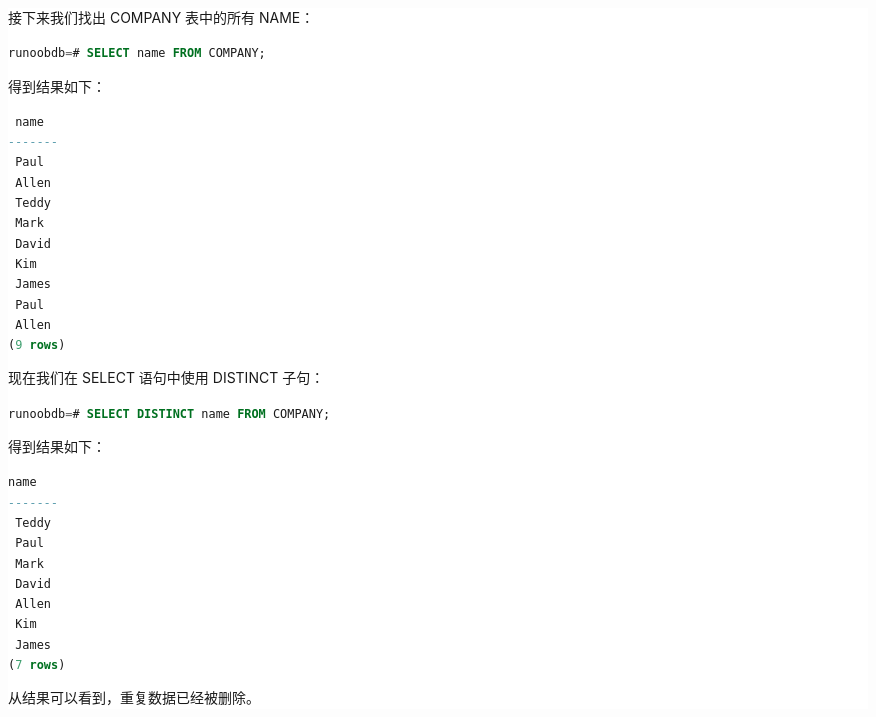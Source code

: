 接下来我们找出 COMPANY 表中的所有 NAME：

```sql
runoobdb=# SELECT name FROM COMPANY;
```

得到结果如下：

```sql
 name
-------
 Paul
 Allen
 Teddy
 Mark
 David
 Kim
 James
 Paul
 Allen
(9 rows)
```

现在我们在 SELECT 语句中使用 DISTINCT 子句：

```sql
runoobdb=# SELECT DISTINCT name FROM COMPANY;
```

得到结果如下：

```sql
name
-------
 Teddy
 Paul
 Mark
 David
 Allen
 Kim
 James
(7 rows)
```

从结果可以看到，重复数据已经被删除。